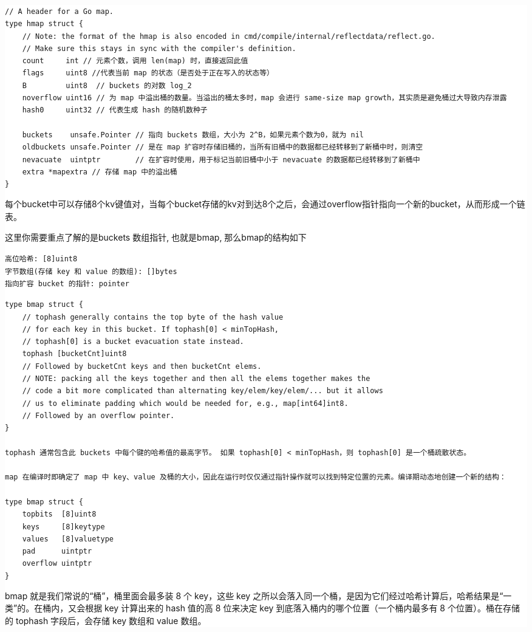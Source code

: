 ```
// A header for a Go map.
type hmap struct {
    // Note: the format of the hmap is also encoded in cmd/compile/internal/reflectdata/reflect.go.
    // Make sure this stays in sync with the compiler's definition.
    count     int // 元素个数，调用 len(map) 时，直接返回此值
    flags     uint8 //代表当前 map 的状态（是否处于正在写入的状态等）
    B         uint8  // buckets 的对数 log_2
    noverflow uint16 // 为 map 中溢出桶的数量。当溢出的桶太多时，map 会进行 same-size map growth，其实质是避免桶过大导致内存泄露
    hash0     uint32 // 代表生成 hash 的随机数种子

    buckets    unsafe.Pointer // 指向 buckets 数组，大小为 2^B，如果元素个数为0，就为 nil
    oldbuckets unsafe.Pointer // 是在 map 扩容时存储旧桶的，当所有旧桶中的数据都已经转移到了新桶中时，则清空
    nevacuate  uintptr        // 在扩容时使用，用于标记当前旧桶中小于 nevacuate 的数据都已经转移到了新桶中
    extra *mapextra // 存储 map 中的溢出桶
}
```
每个bucket中可以存储8个kv键值对，当每个bucket存储的kv对到达8个之后，会通过overflow指针指向一个新的bucket，从而形成一个链表。

这里你需要重点了解的是buckets 数组指针, 也就是bmap, 那么bmap的结构如下

	高位哈希: [8]uint8
	字节数组(存储 key 和 value 的数组): []bytes
	指向扩容 bucket 的指针: pointer
	
```
type bmap struct {
    // tophash generally contains the top byte of the hash value
    // for each key in this bucket. If tophash[0] < minTopHash,
    // tophash[0] is a bucket evacuation state instead.
    tophash [bucketCnt]uint8
    // Followed by bucketCnt keys and then bucketCnt elems.
    // NOTE: packing all the keys together and then all the elems together makes the
    // code a bit more complicated than alternating key/elem/key/elem/... but it allows
    // us to eliminate padding which would be needed for, e.g., map[int64]int8.
    // Followed by an overflow pointer.
}

tophash 通常包含此 buckets 中每个键的哈希值的最高字节。 如果 tophash[0] < minTopHash，则 tophash[0] 是一个桶疏散状态。

map 在编译时即确定了 map 中 key、value 及桶的大小，因此在运行时仅仅通过指针操作就可以找到特定位置的元素。编译期动态地创建一个新的结构：

type bmap struct {
    topbits  [8]uint8
    keys     [8]keytype
    values   [8]valuetype
    pad      uintptr
    overflow uintptr
}

```

bmap 就是我们常说的“桶”，桶里面会最多装 8 个 key，这些 key 之所以会落入同一个桶，是因为它们经过哈希计算后，哈希结果是“一类”的。在桶内，又会根据 key 计算出来的 hash 值的高 8 位来决定 key 到底落入桶内的哪个位置（一个桶内最多有 8 个位置）。桶在存储的 tophash 字段后，会存储 key 数组和 value 数组。
	